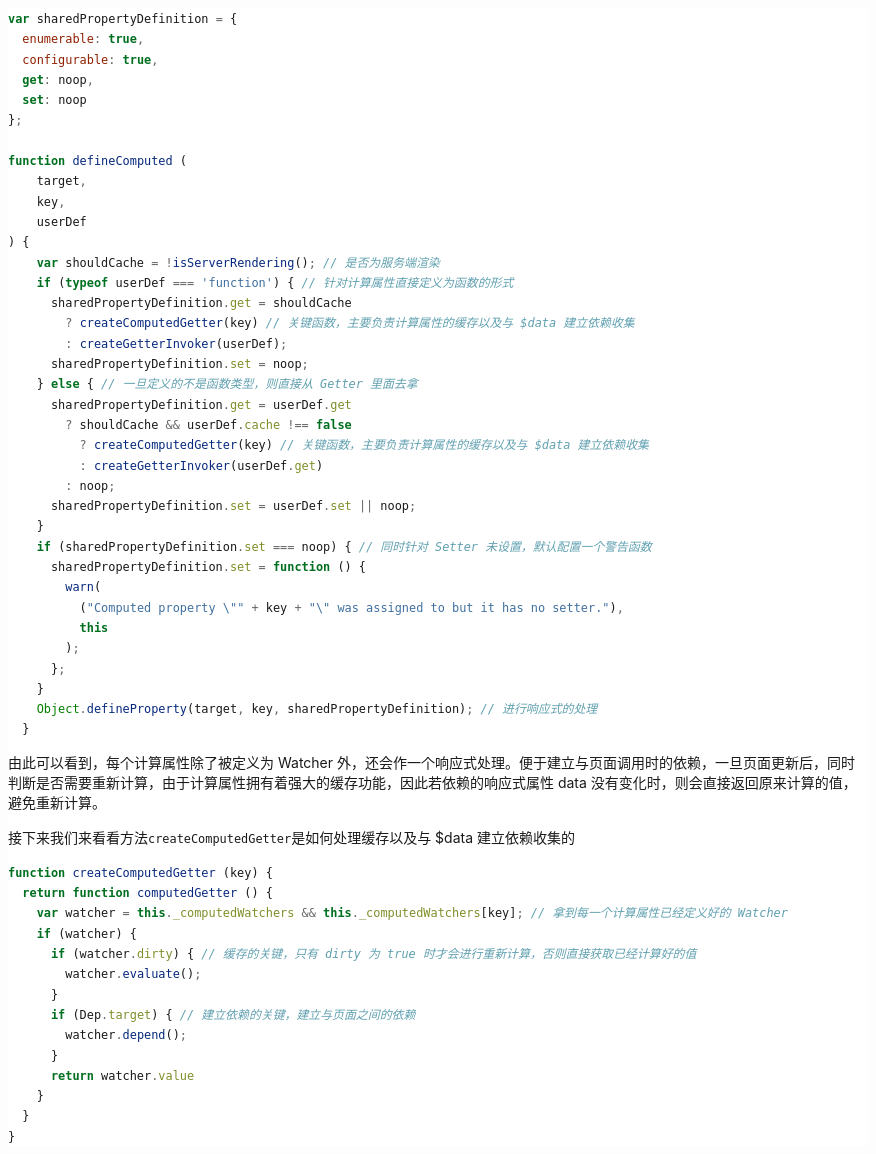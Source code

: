 ```javascript
var sharedPropertyDefinition = {
  enumerable: true,
  configurable: true,
  get: noop,
  set: noop
};

function defineComputed (
	target,
 	key,
 	userDef
) {
    var shouldCache = !isServerRendering(); // 是否为服务端渲染
    if (typeof userDef === 'function') { // 针对计算属性直接定义为函数的形式
      sharedPropertyDefinition.get = shouldCache
        ? createComputedGetter(key) // 关键函数，主要负责计算属性的缓存以及与 $data 建立依赖收集
        : createGetterInvoker(userDef);
      sharedPropertyDefinition.set = noop;
    } else { // 一旦定义的不是函数类型，则直接从 Getter 里面去拿
      sharedPropertyDefinition.get = userDef.get
        ? shouldCache && userDef.cache !== false
          ? createComputedGetter(key) // 关键函数，主要负责计算属性的缓存以及与 $data 建立依赖收集
          : createGetterInvoker(userDef.get)
        : noop;
      sharedPropertyDefinition.set = userDef.set || noop;
    }
    if (sharedPropertyDefinition.set === noop) { // 同时针对 Setter 未设置，默认配置一个警告函数
      sharedPropertyDefinition.set = function () {
        warn(
          ("Computed property \"" + key + "\" was assigned to but it has no setter."),
          this
        );
      };
    }
    Object.defineProperty(target, key, sharedPropertyDefinition); // 进行响应式的处理
  }
```

由此可以看到，每个计算属性除了被定义为 Watcher 外，还会作一个响应式处理。便于建立与页面调用时的依赖，一旦页面更新后，同时判断是否需要重新计算，由于计算属性拥有着强大的缓存功能，因此若依赖的响应式属性 data 没有变化时，则会直接返回原来计算的值，避免重新计算。

接下来我们来看看方法`createComputedGetter`是如何处理缓存以及与 $data 建立依赖收集的

```javascript
function createComputedGetter (key) {
  return function computedGetter () {
    var watcher = this._computedWatchers && this._computedWatchers[key]; // 拿到每一个计算属性已经定义好的 Watcher
    if (watcher) {
      if (watcher.dirty) { // 缓存的关键，只有 dirty 为 true 时才会进行重新计算，否则直接获取已经计算好的值
        watcher.evaluate();
      }
      if (Dep.target) { // 建立依赖的关键，建立与页面之间的依赖
        watcher.depend();
      }
      return watcher.value
    }
  }
}
```
